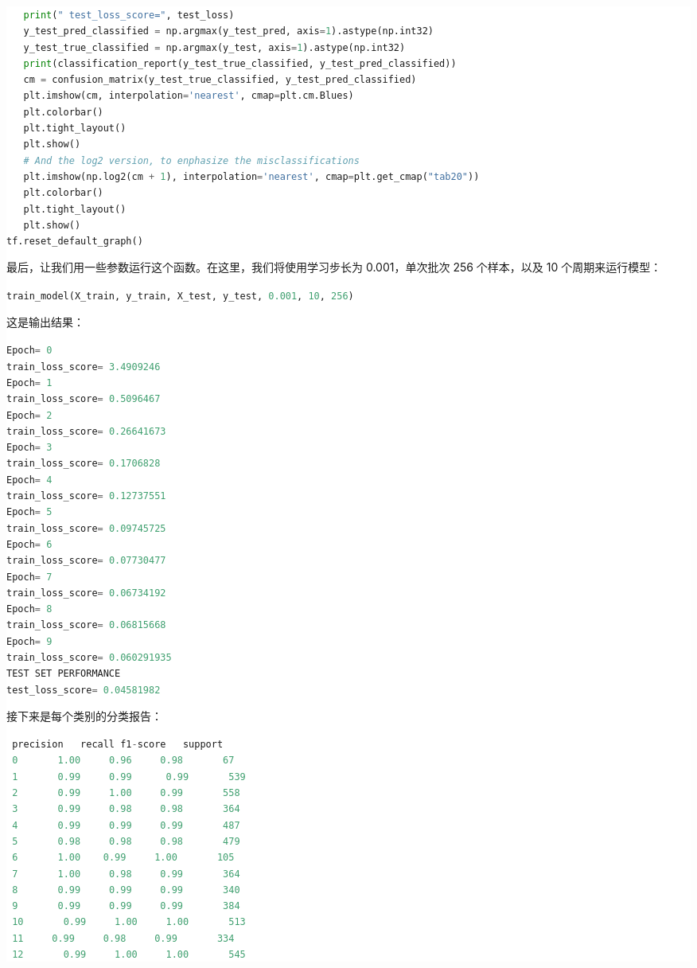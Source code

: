 ```py
   print(" test_loss_score=", test_loss)
   y_test_pred_classified = np.argmax(y_test_pred, axis=1).astype(np.int32)
   y_test_true_classified = np.argmax(y_test, axis=1).astype(np.int32)
   print(classification_report(y_test_true_classified, y_test_pred_classified))
   cm = confusion_matrix(y_test_true_classified, y_test_pred_classified)
   plt.imshow(cm, interpolation='nearest', cmap=plt.cm.Blues)
   plt.colorbar()
   plt.tight_layout()
   plt.show()
   # And the log2 version, to enphasize the misclassifications
   plt.imshow(np.log2(cm + 1), interpolation='nearest', cmap=plt.get_cmap("tab20"))
   plt.colorbar()
   plt.tight_layout()
   plt.show()
tf.reset_default_graph()
```

最后，让我们用一些参数运行这个函数。在这里，我们将使用学习步长为 0.001，单次批次 256 个样本，以及 10 个周期来运行模型：

```py
train_model(X_train, y_train, X_test, y_test, 0.001, 10, 256)
```

这是输出结果：

```py
Epoch= 0
train_loss_score= 3.4909246
Epoch= 1
train_loss_score= 0.5096467
Epoch= 2
train_loss_score= 0.26641673
Epoch= 3
train_loss_score= 0.1706828
Epoch= 4
train_loss_score= 0.12737551
Epoch= 5
train_loss_score= 0.09745725
Epoch= 6
train_loss_score= 0.07730477
Epoch= 7
train_loss_score= 0.06734192
Epoch= 8
train_loss_score= 0.06815668
Epoch= 9
train_loss_score= 0.060291935
TEST SET PERFORMANCE
test_loss_score= 0.04581982
```

接下来是每个类别的分类报告：

```py
 precision   recall f1-score   support
 0       1.00     0.96     0.98       67
 1       0.99     0.99      0.99       539
 2       0.99     1.00     0.99       558
 3       0.99     0.98     0.98       364
 4       0.99     0.99     0.99       487
 5       0.98     0.98     0.98       479
 6       1.00    0.99     1.00       105
 7       1.00     0.98     0.99       364
 8       0.99     0.99     0.99       340
 9       0.99     0.99     0.99       384
 10       0.99     1.00     1.00       513
 11     0.99     0.98     0.99       334
 12       0.99     1.00     1.00       545
```